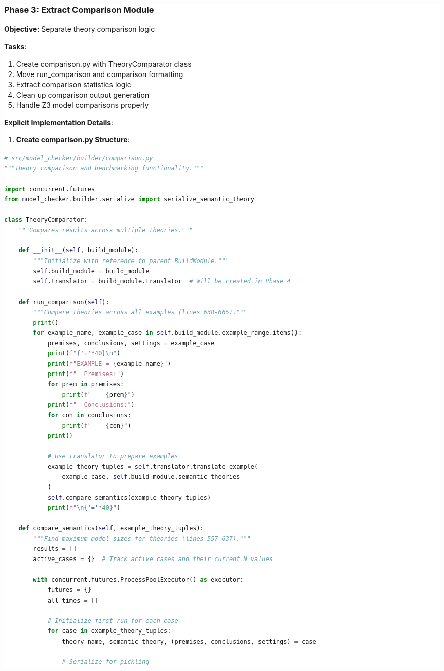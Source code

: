 ### Phase 3: Extract Comparison Module

**Objective**: Separate theory comparison logic

**Tasks**:
1. Create comparison.py with TheoryComparator class
2. Move run_comparison and comparison formatting
3. Extract comparison statistics logic
4. Clean up comparison output generation
5. Handle Z3 model comparisons properly

**Explicit Implementation Details**:

1. **Create comparison.py Structure**:
```python
# src/model_checker/builder/comparison.py
"""Theory comparison and benchmarking functionality."""

import concurrent.futures
from model_checker.builder.serialize import serialize_semantic_theory

class TheoryComparator:
    """Compares results across multiple theories."""
    
    def __init__(self, build_module):
        """Initialize with reference to parent BuildModule."""
        self.build_module = build_module
        self.translator = build_module.translator  # Will be created in Phase 4
    
    def run_comparison(self):
        """Compare theories across all examples (lines 638-665)."""
        print()
        for example_name, example_case in self.build_module.example_range.items():
            premises, conclusions, settings = example_case
            print(f"{'='*40}\n")
            print(f"EXAMPLE = {example_name}")
            print(f"  Premises:")
            for prem in premises:
                print(f"    {prem}")
            print(f"  Conclusions:")
            for con in conclusions:
                print(f"    {con}")
            print()
            
            # Use translator to prepare examples
            example_theory_tuples = self.translator.translate_example(
                example_case, self.build_module.semantic_theories
            )
            self.compare_semantics(example_theory_tuples)
            print(f"\n{'='*40}")
    
    def compare_semantics(self, example_theory_tuples):
        """Find maximum model sizes for theories (lines 557-637)."""
        results = []
        active_cases = {}  # Track active cases and their current N values
        
        with concurrent.futures.ProcessPoolExecutor() as executor:
            futures = {}
            all_times = []
            
            # Initialize first run for each case
            for case in example_theory_tuples:
                theory_name, semantic_theory, (premises, conclusions, settings) = case
                
                # Serialize for pickling
```
